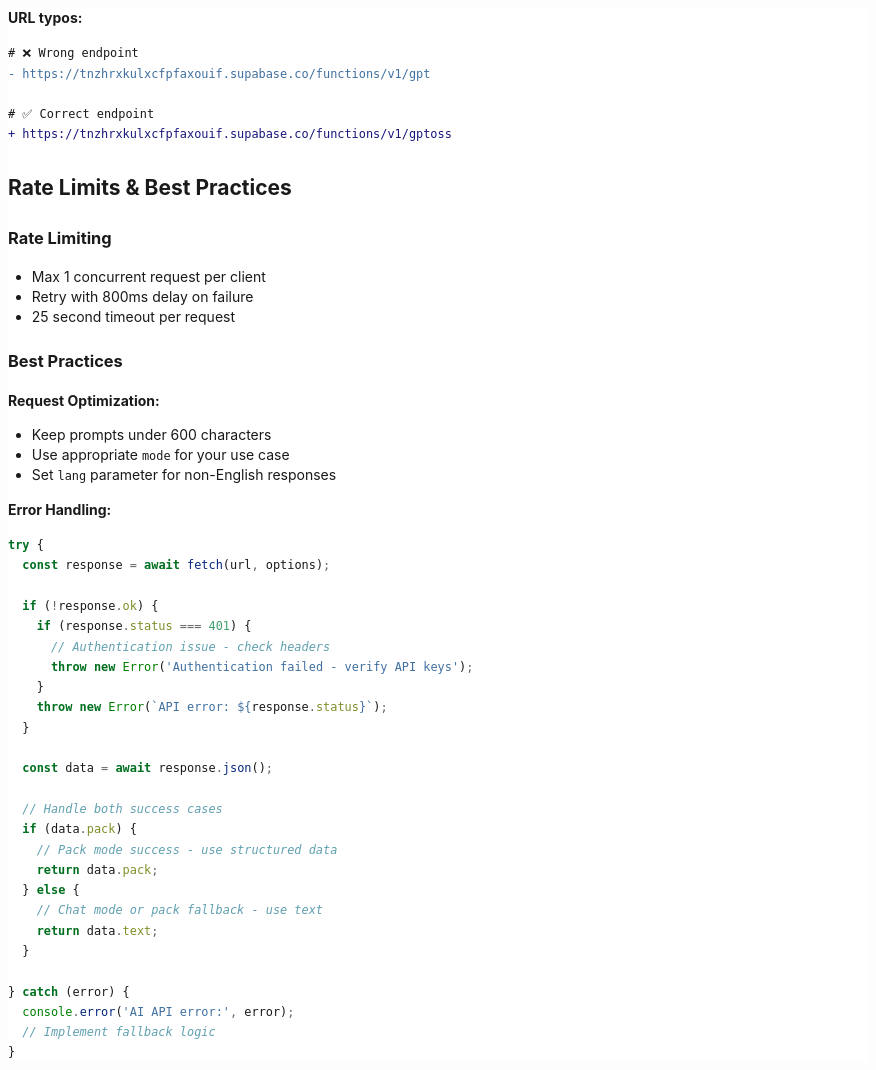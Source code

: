 **URL typos:**
```diff
# ❌ Wrong endpoint
- https://tnzhrxkulxcfpfaxouif.supabase.co/functions/v1/gpt

# ✅ Correct endpoint
+ https://tnzhrxkulxcfpfaxouif.supabase.co/functions/v1/gptoss
```

## Rate Limits & Best Practices

### Rate Limiting
- Max 1 concurrent request per client
- Retry with 800ms delay on failure
- 25 second timeout per request

### Best Practices

**Request Optimization:**
- Keep prompts under 600 characters
- Use appropriate `mode` for your use case
- Set `lang` parameter for non-English responses

**Error Handling:**
```javascript
try {
  const response = await fetch(url, options);
  
  if (!response.ok) {
    if (response.status === 401) {
      // Authentication issue - check headers
      throw new Error('Authentication failed - verify API keys');
    }
    throw new Error(`API error: ${response.status}`);
  }
  
  const data = await response.json();
  
  // Handle both success cases
  if (data.pack) {
    // Pack mode success - use structured data
    return data.pack;
  } else {
    // Chat mode or pack fallback - use text
    return data.text;
  }
  
} catch (error) {
  console.error('AI API error:', error);
  // Implement fallback logic
}
```
